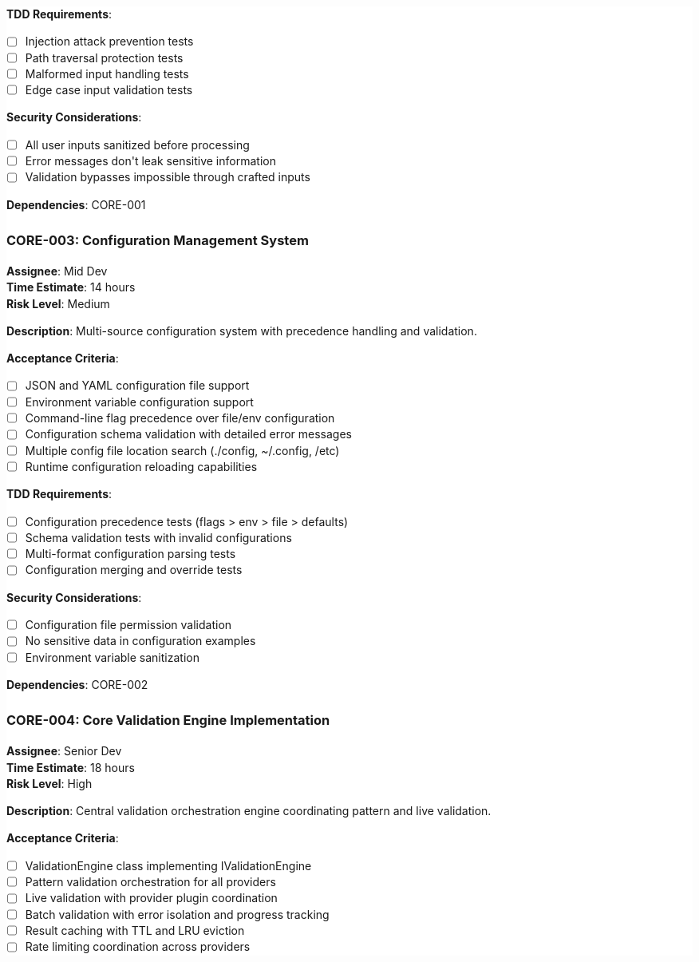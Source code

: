 **TDD Requirements**:
- [ ] Injection attack prevention tests
- [ ] Path traversal protection tests  
- [ ] Malformed input handling tests
- [ ] Edge case input validation tests

**Security Considerations**:
- [ ] All user inputs sanitized before processing
- [ ] Error messages don't leak sensitive information
- [ ] Validation bypasses impossible through crafted inputs

**Dependencies**: CORE-001

### CORE-003: Configuration Management System
**Assignee**: Mid Dev  
**Time Estimate**: 14 hours  
**Risk Level**: Medium

**Description**: Multi-source configuration system with precedence handling and validation.

**Acceptance Criteria**:
- [ ] JSON and YAML configuration file support
- [ ] Environment variable configuration support
- [ ] Command-line flag precedence over file/env configuration
- [ ] Configuration schema validation with detailed error messages
- [ ] Multiple config file location search (./config, ~/.config, /etc)
- [ ] Runtime configuration reloading capabilities

**TDD Requirements**:
- [ ] Configuration precedence tests (flags > env > file > defaults)
- [ ] Schema validation tests with invalid configurations
- [ ] Multi-format configuration parsing tests
- [ ] Configuration merging and override tests

**Security Considerations**:
- [ ] Configuration file permission validation
- [ ] No sensitive data in configuration examples
- [ ] Environment variable sanitization

**Dependencies**: CORE-002

### CORE-004: Core Validation Engine Implementation
**Assignee**: Senior Dev  
**Time Estimate**: 18 hours  
**Risk Level**: High

**Description**: Central validation orchestration engine coordinating pattern and live validation.

**Acceptance Criteria**:
- [ ] ValidationEngine class implementing IValidationEngine
- [ ] Pattern validation orchestration for all providers
- [ ] Live validation with provider plugin coordination
- [ ] Batch validation with error isolation and progress tracking
- [ ] Result caching with TTL and LRU eviction
- [ ] Rate limiting coordination across providers
